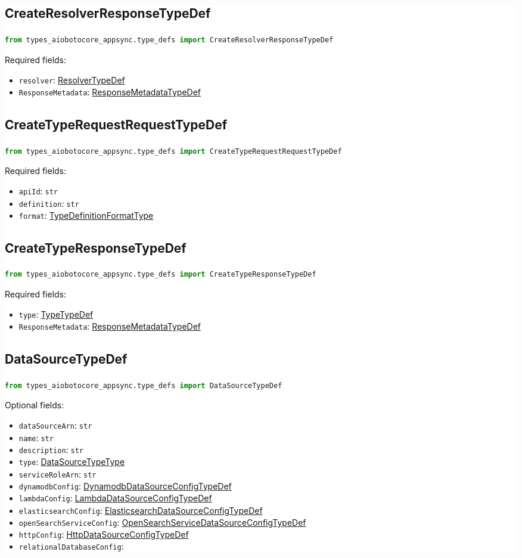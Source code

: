 <a id="createresolverresponsetypedef"></a>

## CreateResolverResponseTypeDef

```python
from types_aiobotocore_appsync.type_defs import CreateResolverResponseTypeDef
```

Required fields:

- `resolver`: [ResolverTypeDef](./type_defs.md#resolvertypedef)
- `ResponseMetadata`:
  [ResponseMetadataTypeDef](./type_defs.md#responsemetadatatypedef)

<a id="createtyperequestrequesttypedef"></a>

## CreateTypeRequestRequestTypeDef

```python
from types_aiobotocore_appsync.type_defs import CreateTypeRequestRequestTypeDef
```

Required fields:

- `apiId`: `str`
- `definition`: `str`
- `format`: [TypeDefinitionFormatType](./literals.md#typedefinitionformattype)

<a id="createtyperesponsetypedef"></a>

## CreateTypeResponseTypeDef

```python
from types_aiobotocore_appsync.type_defs import CreateTypeResponseTypeDef
```

Required fields:

- `type`: [TypeTypeDef](./type_defs.md#typetypedef)
- `ResponseMetadata`:
  [ResponseMetadataTypeDef](./type_defs.md#responsemetadatatypedef)

<a id="datasourcetypedef"></a>

## DataSourceTypeDef

```python
from types_aiobotocore_appsync.type_defs import DataSourceTypeDef
```

Optional fields:

- `dataSourceArn`: `str`
- `name`: `str`
- `description`: `str`
- `type`: [DataSourceTypeType](./literals.md#datasourcetypetype)
- `serviceRoleArn`: `str`
- `dynamodbConfig`:
  [DynamodbDataSourceConfigTypeDef](./type_defs.md#dynamodbdatasourceconfigtypedef)
- `lambdaConfig`:
  [LambdaDataSourceConfigTypeDef](./type_defs.md#lambdadatasourceconfigtypedef)
- `elasticsearchConfig`:
  [ElasticsearchDataSourceConfigTypeDef](./type_defs.md#elasticsearchdatasourceconfigtypedef)
- `openSearchServiceConfig`:
  [OpenSearchServiceDataSourceConfigTypeDef](./type_defs.md#opensearchservicedatasourceconfigtypedef)
- `httpConfig`:
  [HttpDataSourceConfigTypeDef](./type_defs.md#httpdatasourceconfigtypedef)
- `relationalDatabaseConfig`: